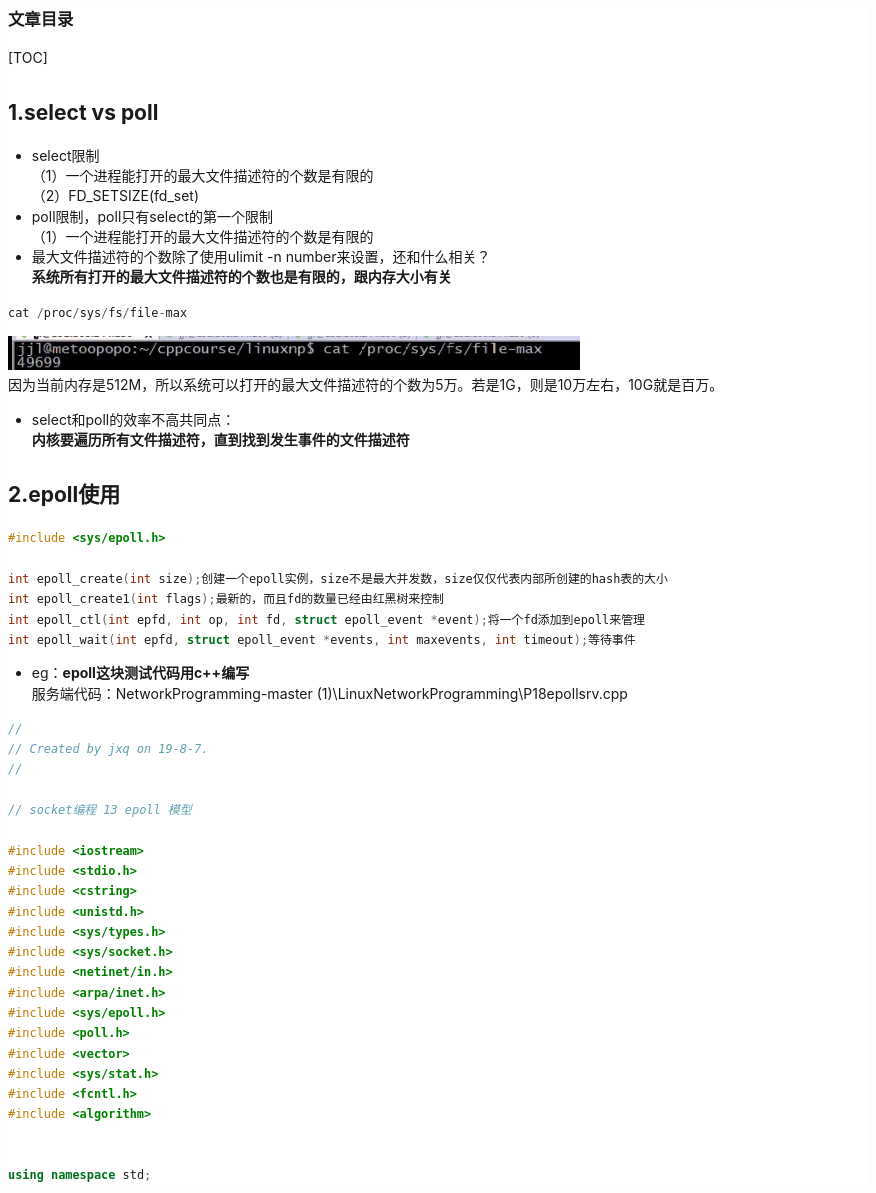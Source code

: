 ### 文章目录



[TOC]

## 1.select vs poll

 -    select限制  
        （1）一个进程能打开的最大文件描述符的个数是有限的  
        （2）FD\_SETSIZE\(fd\_set\)
 -    poll限制，poll只有select的第一个限制  
        （1）一个进程能打开的最大文件描述符的个数是有限的
 -    最大文件描述符的个数除了使用ulimit -n number来设置，还和什么相关？  
        **系统所有打开的最大文件描述符的个数也是有限的，跟内存大小有关**

```cpp
cat /proc/sys/fs/file-max
```

![在这里插入图片描述](18.assets/20200618220335863.png)  
因为当前内存是512M，所以系统可以打开的最大文件描述符的个数为5万。若是1G，则是10万左右，10G就是百万。

- select和poll的效率不高共同点：  
  **内核要遍历所有文件描述符，直到找到发生事件的文件描述符**

## 2.epoll使用

```cpp
#include <sys/epoll.h>

int epoll_create(int size);创建一个epoll实例，size不是最大并发数，size仅仅代表内部所创建的hash表的大小
int epoll_create1(int flags);最新的，而且fd的数量已经由红黑树来控制
int epoll_ctl(int epfd, int op, int fd, struct epoll_event *event);将一个fd添加到epoll来管理
int epoll_wait(int epfd, struct epoll_event *events, int maxevents, int timeout);等待事件
```

 -    eg：**epoll这块测试代码用c++编写**  
        服务端代码：NetworkProgramming-master \(1\)\\LinuxNetworkProgramming\\P18epollsrv.cpp

```cpp
//
// Created by jxq on 19-8-7.
//

// socket编程 13 epoll 模型

#include <iostream>
#include <stdio.h>
#include <cstring>
#include <unistd.h>
#include <sys/types.h>
#include <sys/socket.h>
#include <netinet/in.h>
#include <arpa/inet.h>
#include <sys/epoll.h>
#include <poll.h>
#include <vector>
#include <sys/stat.h>
#include <fcntl.h>
#include <algorithm>


using namespace std;
```